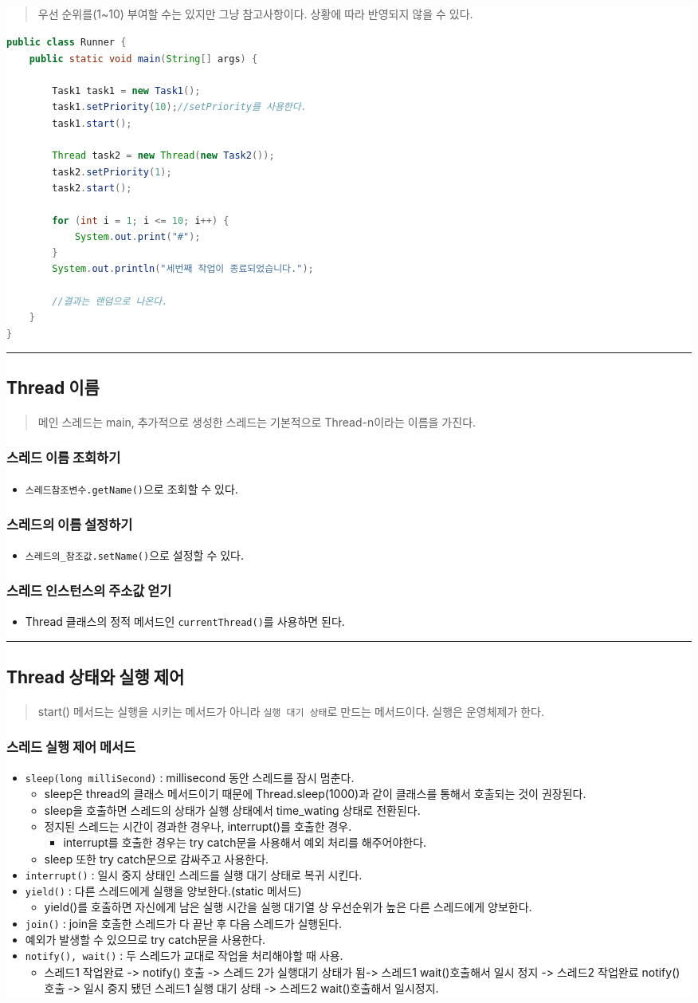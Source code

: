 > 우선 순위를(1~10) 부여할 수는 있지만 그냥 참고사항이다. 상황에 따라 반영되지 않을 수 있다.

```java
public class Runner {
    public static void main(String[] args) {

        Task1 task1 = new Task1();
        task1.setPriority(10);//setPriority를 사용한다.
        task1.start();

        Thread task2 = new Thread(new Task2());
        task2.setPriority(1);
        task2.start();

        for (int i = 1; i <= 10; i++) {
            System.out.print("#");
        }
        System.out.println("세번째 작업이 종료되었습니다.");

        //결과는 랜덤으로 나온다.
    }
}
```

----------------------

## Thread 이름

> 메인 스레드는 main, 추가적으로 생성한 스레드는 기본적으로 Thread-n이라는 이름을 가진다.

### 스레드 이름 조회하기

- `스레드참조변수.getName()`으로 조회할 수 있다.

### 스레드의 이름 설정하기

- `스레드의_참조값.setName()`으로 설정할 수 있다.

### 스레드 인스턴스의 주소값 얻기

- Thread 클래스의 정적 메서드인 `currentThread()`를 사용하면 된다.

----------------

## Thread 상태와 실행 제어

> start() 메서드는 실행을 시키는 메서드가 아니라 `실행 대기 상태`로 만드는 메서드이다. 실행은 운영체제가 한다.

### 스레드 실행 제어 메서드

- `sleep(long milliSecond)` : millisecond 동안 스레드를 잠시 멈춘다.
    - sleep은 thread의 클래스 메서드이기 때문에 Thread.sleep(1000)과 같이 클래스를 통해서 호출되는 것이 권장된다.
    - sleep을 호출하면 스레드의 상태가 실행 상태에서 time_wating 상태로 전환된다.
    - 정지된 스레드는 시간이 경과한 경우나, interrupt()를 호출한 경우.
        - interrupt를 호출한 경우는 try catch문을 사용해서 예외 처리를 해주어야한다.
    - sleep 또한 try catch문으로 감싸주고 사용한다.
- `interrupt()` : 일시 중지 상태인 스레드를 실행 대기 상태로 복귀 시킨다.
- `yield()` : 다른 스레드에게 실행을 양보한다.(static 메서드)
    - yield()를 호출하면 자신에게 남은 실행 시간을 실행 대기열 상 우선순위가 높은 다른 스레드에게 양보한다.
- `join()` : join을 호출한 스레드가 다 끝난 후 다음 스레드가 실행된다.
- 예외가 발생할 수 있으므로 try catch문을 사용한다.
- `notify(), wait()` : 두 스레드가 교대로 작업을 처리해야할 때 사용.
    - 스레드1 작업완료 -> notify() 호출 -> 스레드 2가 실행대기 상태가 됨-> 스레드1 wait()호출해서 일시 정지
      -> 스레드2 작업완료 notify() 호출 -> 일시 중지 됐던 스레드1 실행 대기 상태 -> 스레드2 wait()호출해서 일시정지.
